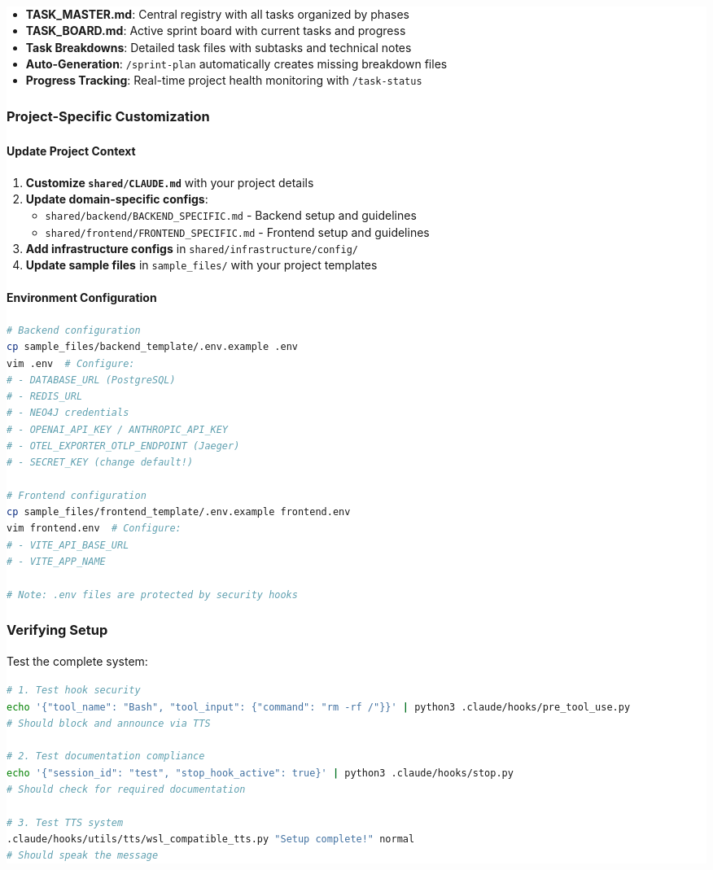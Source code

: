 - **TASK_MASTER.md**: Central registry with all tasks organized by phases
- **TASK_BOARD.md**: Active sprint board with current tasks and progress
- **Task Breakdowns**: Detailed task files with subtasks and technical notes
- **Auto-Generation**: `/sprint-plan` automatically creates missing breakdown files
- **Progress Tracking**: Real-time project health monitoring with `/task-status`

### Project-Specific Customization

#### Update Project Context
1. **Customize `shared/CLAUDE.md`** with your project details
2. **Update domain-specific configs**:
   - `shared/backend/BACKEND_SPECIFIC.md` - Backend setup and guidelines
   - `shared/frontend/FRONTEND_SPECIFIC.md` - Frontend setup and guidelines
3. **Add infrastructure configs** in `shared/infrastructure/config/`
4. **Update sample files** in `sample_files/` with your project templates

#### Environment Configuration
```bash
# Backend configuration
cp sample_files/backend_template/.env.example .env
vim .env  # Configure:
# - DATABASE_URL (PostgreSQL)
# - REDIS_URL 
# - NEO4J credentials
# - OPENAI_API_KEY / ANTHROPIC_API_KEY
# - OTEL_EXPORTER_OTLP_ENDPOINT (Jaeger)
# - SECRET_KEY (change default!)

# Frontend configuration
cp sample_files/frontend_template/.env.example frontend.env
vim frontend.env  # Configure:
# - VITE_API_BASE_URL
# - VITE_APP_NAME

# Note: .env files are protected by security hooks
```

### Verifying Setup

Test the complete system:

```bash
# 1. Test hook security
echo '{"tool_name": "Bash", "tool_input": {"command": "rm -rf /"}}' | python3 .claude/hooks/pre_tool_use.py
# Should block and announce via TTS

# 2. Test documentation compliance
echo '{"session_id": "test", "stop_hook_active": true}' | python3 .claude/hooks/stop.py
# Should check for required documentation

# 3. Test TTS system
.claude/hooks/utils/tts/wsl_compatible_tts.py "Setup complete!" normal
# Should speak the message
```
